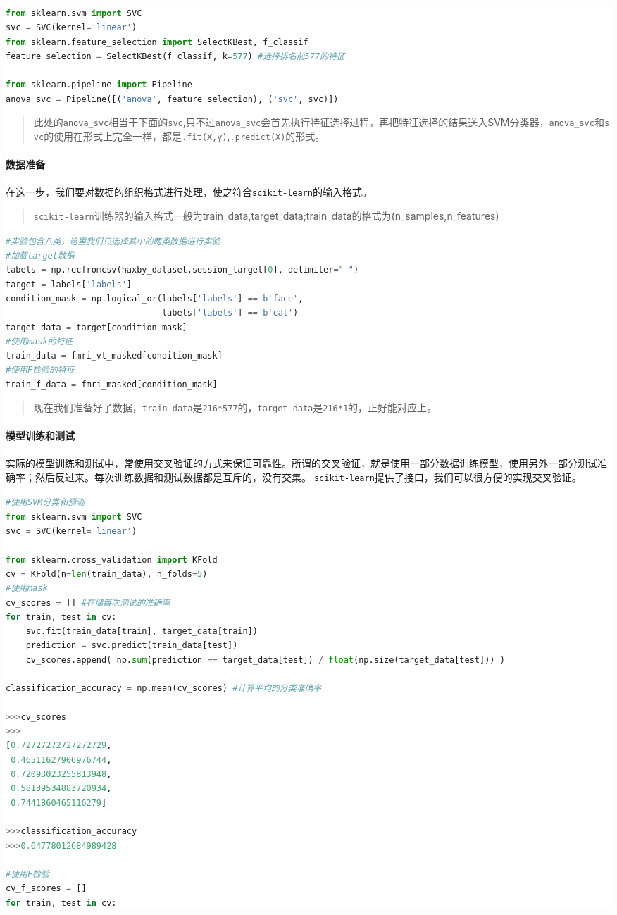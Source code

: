 
```python
from sklearn.svm import SVC
svc = SVC(kernel='linear')
from sklearn.feature_selection import SelectKBest, f_classif
feature_selection = SelectKBest(f_classif, k=577) #选择排名前577的特征

from sklearn.pipeline import Pipeline
anova_svc = Pipeline([('anova', feature_selection), ('svc', svc)])
```
>此处的`anova_svc`相当于下面的`svc`,只不过`anova_svc`会首先执行特征选择过程，再把特征选择的结果送入SVM分类器，`anova_svc`和`svc`的使用在形式上完全一样，都是`.fit(X,y)`,`.predict(X)`的形式。

#### 数据准备
在这一步，我们要对数据的组织格式进行处理，使之符合`scikit-learn`的输入格式。
>`scikit-learn`训练器的输入格式一般为train_data,target_data;train_data的格式为(n_samples,n_features)

``` python
#实验包含八类，这里我们只选择其中的两类数据进行实验
#加载target数据
labels = np.recfromcsv(haxby_dataset.session_target[0], delimiter=" ")
target = labels['labels']
condition_mask = np.logical_or(labels['labels'] == b'face',
                               labels['labels'] == b'cat')
target_data = target[condition_mask]
#使用mask的特征
train_data = fmri_vt_masked[condition_mask]
#使用F检验的特征
train_f_data = fmri_masked[condition_mask]

```
>现在我们准备好了数据，`train_data`是`216*577`的，`target_data`是`216*1`的，正好能对应上。

#### 模型训练和测试
实际的模型训练和测试中，常使用交叉验证的方式来保证可靠性。所谓的交叉验证，就是使用一部分数据训练模型，使用另外一部分测试准确率；然后反过来。每次训练数据和测试数据都是互斥的，没有交集。
`scikit-learn`提供了接口，我们可以很方便的实现交叉验证。
``` python
#使用SVM分类和预测
from sklearn.svm import SVC
svc = SVC(kernel='linear')

from sklearn.cross_validation import KFold
cv = KFold(n=len(train_data), n_folds=5)
#使用mask
cv_scores = [] #存储每次测试的准确率
for train, test in cv:
    svc.fit(train_data[train], target_data[train])
    prediction = svc.predict(train_data[test])
    cv_scores.append( np.sum(prediction == target_data[test]) / float(np.size(target_data[test])) )
	
classification_accuracy = np.mean(cv_scores) #计算平均的分类准确率

>>>cv_scores
>>>
[0.72727272727272729,
 0.46511627906976744,
 0.72093023255813948,
 0.58139534883720934,
 0.7441860465116279]
 
>>>classification_accuracy
>>>0.64778012684989428

#使用F检验
cv_f_scores = []
for train, test in cv:
```